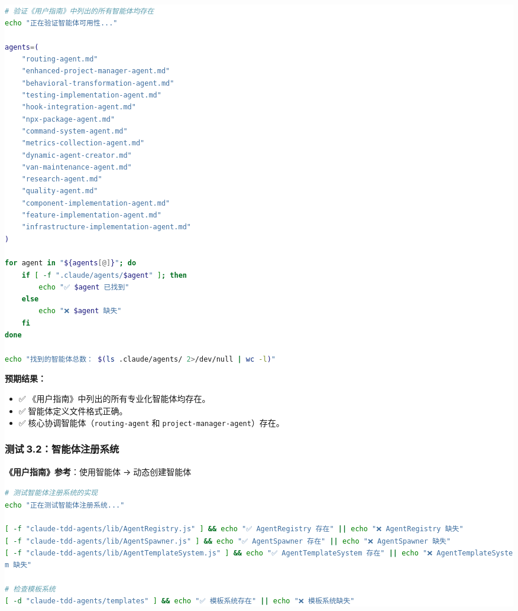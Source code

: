 ```bash
# 验证《用户指南》中列出的所有智能体均存在
echo "正在验证智能体可用性..."

agents=(
    "routing-agent.md"
    "enhanced-project-manager-agent.md"
    "behavioral-transformation-agent.md"
    "testing-implementation-agent.md"
    "hook-integration-agent.md"
    "npx-package-agent.md"
    "command-system-agent.md"
    "metrics-collection-agent.md"
    "dynamic-agent-creator.md"
    "van-maintenance-agent.md"
    "research-agent.md"
    "quality-agent.md"
    "component-implementation-agent.md"
    "feature-implementation-agent.md"
    "infrastructure-implementation-agent.md"
)

for agent in "${agents[@]}"; do
    if [ -f ".claude/agents/$agent" ]; then
        echo "✅ $agent 已找到"
    else
        echo "❌ $agent 缺失"
    fi
done

echo "找到的智能体总数： $(ls .claude/agents/ 2>/dev/null | wc -l)"
```

**预期结果：**
- ✅ 《用户指南》中列出的所有专业化智能体均存在。
- ✅ 智能体定义文件格式正确。
- ✅ 核心协调智能体（`routing-agent` 和 `project-manager-agent`）存在。

### 测试 3.2：智能体注册系统
**《用户指南》参考**：使用智能体 → 动态创建智能体

```bash
# 测试智能体注册系统的实现
echo "正在测试智能体注册系统..."

[ -f "claude-tdd-agents/lib/AgentRegistry.js" ] && echo "✅ AgentRegistry 存在" || echo "❌ AgentRegistry 缺失"
[ -f "claude-tdd-agents/lib/AgentSpawner.js" ] && echo "✅ AgentSpawner 存在" || echo "❌ AgentSpawner 缺失"
[ -f "claude-tdd-agents/lib/AgentTemplateSystem.js" ] && echo "✅ AgentTemplateSystem 存在" || echo "❌ AgentTemplateSystem 缺失"

# 检查模板系统
[ -d "claude-tdd-agents/templates" ] && echo "✅ 模板系统存在" || echo "❌ 模板系统缺失"
```
